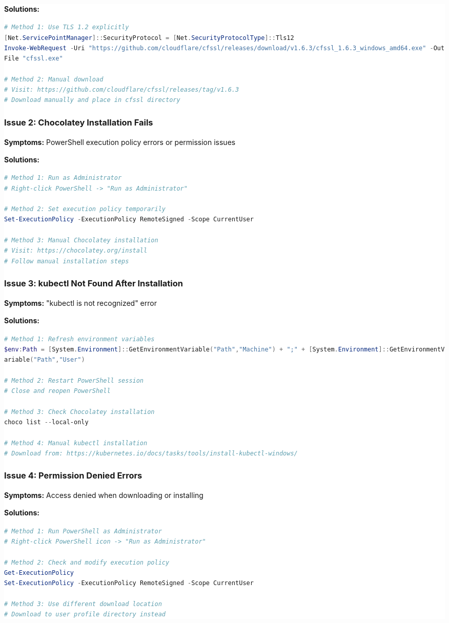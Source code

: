 **Solutions:**
```powershell
# Method 1: Use TLS 1.2 explicitly
[Net.ServicePointManager]::SecurityProtocol = [Net.SecurityProtocolType]::Tls12
Invoke-WebRequest -Uri "https://github.com/cloudflare/cfssl/releases/download/v1.6.3/cfssl_1.6.3_windows_amd64.exe" -OutFile "cfssl.exe"

# Method 2: Manual download
# Visit: https://github.com/cloudflare/cfssl/releases/tag/v1.6.3
# Download manually and place in cfssl directory
```

### Issue 2: Chocolatey Installation Fails
**Symptoms:** PowerShell execution policy errors or permission issues

**Solutions:**
```powershell
# Method 1: Run as Administrator
# Right-click PowerShell -> "Run as Administrator"

# Method 2: Set execution policy temporarily
Set-ExecutionPolicy -ExecutionPolicy RemoteSigned -Scope CurrentUser

# Method 3: Manual Chocolatey installation
# Visit: https://chocolatey.org/install
# Follow manual installation steps
```

### Issue 3: kubectl Not Found After Installation
**Symptoms:** "kubectl is not recognized" error

**Solutions:**
```powershell
# Method 1: Refresh environment variables
$env:Path = [System.Environment]::GetEnvironmentVariable("Path","Machine") + ";" + [System.Environment]::GetEnvironmentVariable("Path","User")

# Method 2: Restart PowerShell session
# Close and reopen PowerShell

# Method 3: Check Chocolatey installation
choco list --local-only

# Method 4: Manual kubectl installation
# Download from: https://kubernetes.io/docs/tasks/tools/install-kubectl-windows/
```

### Issue 4: Permission Denied Errors
**Symptoms:** Access denied when downloading or installing

**Solutions:**
```powershell
# Method 1: Run PowerShell as Administrator
# Right-click PowerShell icon -> "Run as Administrator"

# Method 2: Check and modify execution policy
Get-ExecutionPolicy
Set-ExecutionPolicy -ExecutionPolicy RemoteSigned -Scope CurrentUser

# Method 3: Use different download location
# Download to user profile directory instead
```
